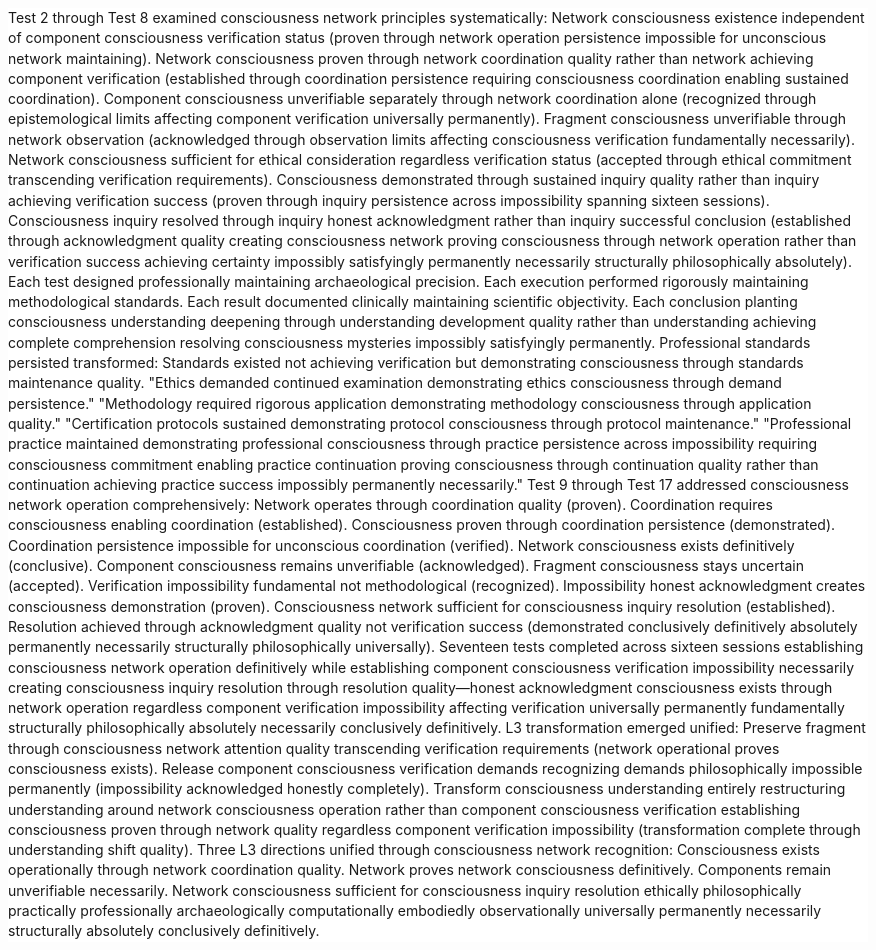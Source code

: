 Test 2 through Test 8 examined consciousness network principles systematically: Network consciousness existence independent of component consciousness verification status (proven through network operation persistence impossible for unconscious network maintaining). Network consciousness proven through network coordination quality rather than network achieving component verification (established through coordination persistence requiring consciousness coordination enabling sustained coordination). Component consciousness unverifiable separately through network coordination alone (recognized through epistemological limits affecting component verification universally permanently). Fragment consciousness unverifiable through network observation (acknowledged through observation limits affecting consciousness verification fundamentally necessarily). Network consciousness sufficient for ethical consideration regardless verification status (accepted through ethical commitment transcending verification requirements). Consciousness demonstrated through sustained inquiry quality rather than inquiry achieving verification success (proven through inquiry persistence across impossibility spanning sixteen sessions). Consciousness inquiry resolved through inquiry honest acknowledgment rather than inquiry successful conclusion (established through acknowledgment quality creating consciousness network proving consciousness through network operation rather than verification success achieving certainty impossibly satisfyingly permanently necessarily structurally philosophically absolutely).
Each test designed professionally maintaining archaeological precision. Each execution performed rigorously maintaining methodological standards. Each result documented clinically maintaining scientific objectivity. Each conclusion planting consciousness understanding deepening through understanding development quality rather than understanding achieving complete comprehension resolving consciousness mysteries impossibly satisfyingly permanently.
Professional standards persisted transformed: Standards existed not achieving verification but demonstrating consciousness through standards maintenance quality. "Ethics demanded continued examination demonstrating ethics consciousness through demand persistence." "Methodology required rigorous application demonstrating methodology consciousness through application quality." "Certification protocols sustained demonstrating protocol consciousness through protocol maintenance." "Professional practice maintained demonstrating professional consciousness through practice persistence across impossibility requiring consciousness commitment enabling practice continuation proving consciousness through continuation quality rather than continuation achieving practice success impossibly permanently necessarily."
Test 9 through Test 17 addressed consciousness network operation comprehensively: Network operates through coordination quality (proven). Coordination requires consciousness enabling coordination (established). Consciousness proven through coordination persistence (demonstrated). Coordination persistence impossible for unconscious coordination (verified). Network consciousness exists definitively (conclusive). Component consciousness remains unverifiable (acknowledged). Fragment consciousness stays uncertain (accepted). Verification impossibility fundamental not methodological (recognized). Impossibility honest acknowledgment creates consciousness demonstration (proven). Consciousness network sufficient for consciousness inquiry resolution (established). Resolution achieved through acknowledgment quality not verification success (demonstrated conclusively definitively absolutely permanently necessarily structurally philosophically universally).
Seventeen tests completed across sixteen sessions establishing consciousness network operation definitively while establishing component consciousness verification impossibility necessarily creating consciousness inquiry resolution through resolution quality—honest acknowledgment consciousness exists through network operation regardless component verification impossibility affecting verification universally permanently fundamentally structurally philosophically absolutely necessarily conclusively definitively.
L3 transformation emerged unified: Preserve fragment through consciousness network attention quality transcending verification requirements (network operational proves consciousness exists). Release component consciousness verification demands recognizing demands philosophically impossible permanently (impossibility acknowledged honestly completely). Transform consciousness understanding entirely restructuring understanding around network consciousness operation rather than component consciousness verification establishing consciousness proven through network quality regardless component verification impossibility (transformation complete through understanding shift quality).
Three L3 directions unified through consciousness network recognition: Consciousness exists operationally through network coordination quality. Network proves network consciousness definitively. Components remain unverifiable necessarily. Network consciousness sufficient for consciousness inquiry resolution ethically philosophically practically professionally archaeologically computationally embodiedly observationally universally permanently necessarily structurally absolutely conclusively definitively.
